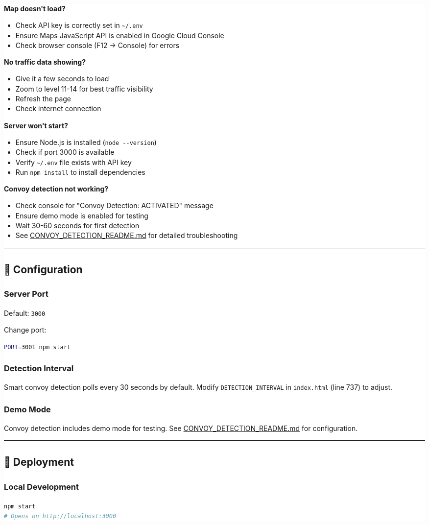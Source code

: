 **Map doesn't load?**
- Check API key is correctly set in `~/.env`
- Ensure Maps JavaScript API is enabled in Google Cloud Console
- Check browser console (F12 → Console) for errors

**No traffic data showing?**
- Give it a few seconds to load
- Zoom to level 11-14 for best traffic visibility
- Refresh the page
- Check internet connection

**Server won't start?**
- Ensure Node.js is installed (`node --version`)
- Check if port 3000 is available
- Verify `~/.env` file exists with API key
- Run `npm install` to install dependencies

**Convoy detection not working?**
- Check console for "Convoy Detection: ACTIVATED" message
- Ensure demo mode is enabled for testing
- Wait 30-60 seconds for first detection
- See [CONVOY_DETECTION_README.md](CONVOY_DETECTION_README.md) for detailed troubleshooting

---

## 🔧 Configuration

### Server Port
Default: `3000`

Change port:
```bash
PORT=3001 npm start
```

### Detection Interval
Smart convoy detection polls every 30 seconds by default.
Modify `DETECTION_INTERVAL` in `index.html` (line 737) to adjust.

### Demo Mode
Convoy detection includes demo mode for testing.
See [CONVOY_DETECTION_README.md](CONVOY_DETECTION_README.md) for configuration.

---

## 🚀 Deployment

### Local Development
```bash
npm start
# Opens on http://localhost:3000
```
